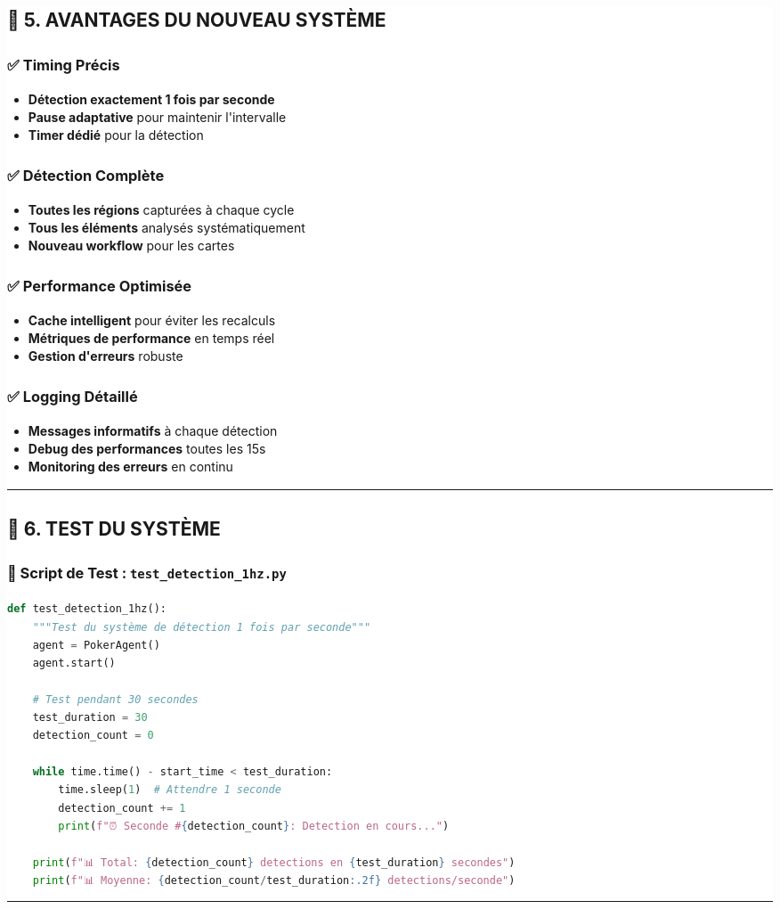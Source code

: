 
## 🎯 **5. AVANTAGES DU NOUVEAU SYSTÈME**

### **✅ Timing Précis**
- **Détection exactement 1 fois par seconde**
- **Pause adaptative** pour maintenir l'intervalle
- **Timer dédié** pour la détection

### **✅ Détection Complète**
- **Toutes les régions** capturées à chaque cycle
- **Tous les éléments** analysés systématiquement
- **Nouveau workflow** pour les cartes

### **✅ Performance Optimisée**
- **Cache intelligent** pour éviter les recalculs
- **Métriques de performance** en temps réel
- **Gestion d'erreurs** robuste

### **✅ Logging Détaillé**
- **Messages informatifs** à chaque détection
- **Debug des performances** toutes les 15s
- **Monitoring des erreurs** en continu

---

## 🧪 **6. TEST DU SYSTÈME**

### **📍 Script de Test : `test_detection_1hz.py`**

```python
def test_detection_1hz():
    """Test du système de détection 1 fois par seconde"""
    agent = PokerAgent()
    agent.start()
    
    # Test pendant 30 secondes
    test_duration = 30
    detection_count = 0
    
    while time.time() - start_time < test_duration:
        time.sleep(1)  # Attendre 1 seconde
        detection_count += 1
        print(f"⏰ Seconde #{detection_count}: Detection en cours...")
    
    print(f"📊 Total: {detection_count} detections en {test_duration} secondes")
    print(f"📊 Moyenne: {detection_count/test_duration:.2f} detections/seconde")
```

---
